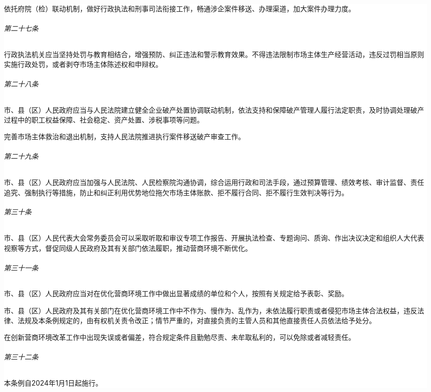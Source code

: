 依托府院（检）联动机制，做好行政执法和刑事司法衔接工作，畅通涉企案件移送、办理渠道，加大案件办理力度。

###### 第二十七条

行政执法机关应当坚持处罚与教育相结合，增强预防、纠正违法和警示教育效果。不得违法限制市场主体生产经营活动，违反过罚相当原则实施行政处罚，或者剥夺市场主体陈述权和申辩权。

###### 第二十八条

市、县（区）人民政府应当与人民法院建立健全企业破产处置协调联动机制，依法支持和保障破产管理人履行法定职责，及时协调处理破产过程中的职工权益保障、社会稳定、资产处置、涉税事项等问题。

完善市场主体救治和退出机制，支持人民法院推进执行案件移送破产审查工作。

###### 第二十九条

市、县（区）人民政府应当加强与人民法院、人民检察院沟通协调，综合运用行政和司法手段，通过预算管理、绩效考核、审计监督、责任追究、强制执行等措施，防止和纠正利用优势地位拖欠市场主体账款、拒不履行合同、拒不履行生效判决等行为。

###### 第三十条

市、县（区）人民代表大会常务委员会可以采取听取和审议专项工作报告、开展执法检查、专题询问、质询、作出决议决定和组织人大代表视察等方式，督促同级人民政府及其有关部门依法履职，推动营商环境不断优化。

###### 第三十一条

市、县（区）人民政府应当对在优化营商环境工作中做出显著成绩的单位和个人，按照有关规定给予表彰、奖励。

市、县（区）人民政府及其有关部门在优化营商环境工作中不作为、慢作为、乱作为，未依法履行职责或者侵犯市场主体合法权益，违反法律、法规及本条例规定的，由有权机关责令改正；情节严重的，对直接负责的主管人员和其他直接责任人员依法给予处分。

在创新营商环境改革工作中出现失误或者偏差，符合规定条件且勤勉尽责、未牟取私利的，可以免除或者减轻责任。

###### 第三十二条

本条例自2024年1月1日起施行。
